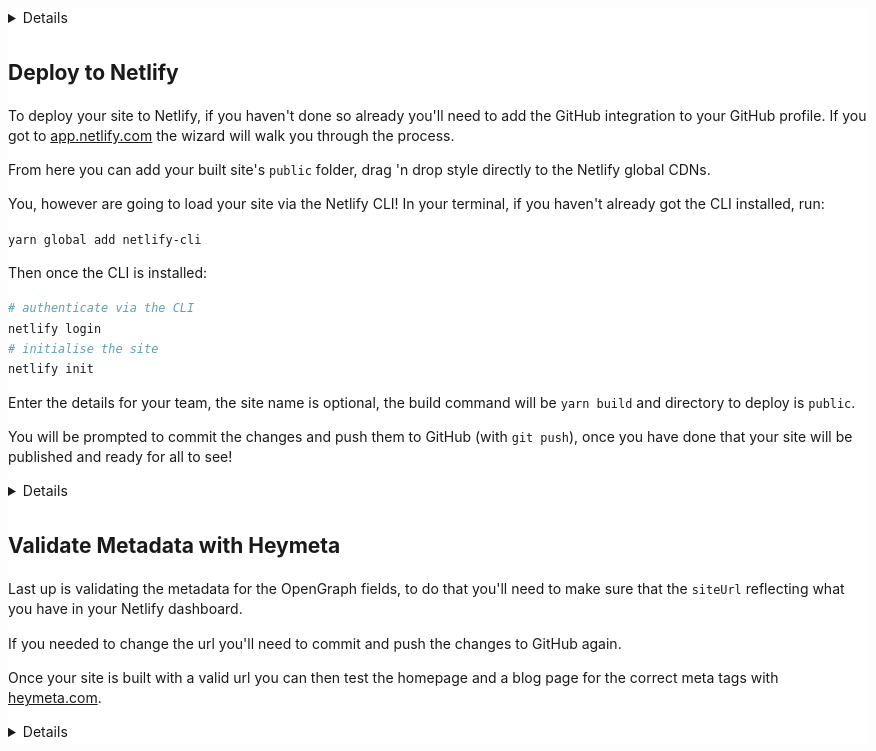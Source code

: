 <Details buttonText="Check out the Video"></Details>

## Deploy to Netlify

To deploy your site to Netlify, if you haven't done so already you'll
need to add the GitHub integration to your GitHub profile. If you got
to [app.netlify.com](https://app.netlify.com) the wizard will walk you
through the process.

From here you can add your built site's `public` folder, drag 'n drop
style directly to the Netlify global CDNs.

You, however are going to load your site via the Netlify CLI! In your
terminal, if you haven't already got the CLI installed, run:

```bash
yarn global add netlify-cli
```

Then once the CLI is installed:

```bash
# authenticate via the CLI
netlify login
# initialise the site
netlify init
```

Enter the details for your team, the site name is optional, the build
command will be `yarn build` and directory to deploy is `public`.

You will be prompted to commit the changes and push them to GitHub
(with `git push`), once you have done that your site will be published
and ready for all to see!

<Details buttonText="Check out the Video"></Details>

## Validate Metadata with Heymeta

Last up is validating the metadata for the OpenGraph fields, to do
that you'll need to make sure that the `siteUrl` reflecting what you
have in your Netlify dashboard.

If you needed to change the url you'll need to commit and push the
changes to GitHub again.

Once your site is built with a valid url you can then test the
homepage and a blog page for the correct meta tags with
[heymeta.com](https://heymeta.com/).

<Details buttonText="Check out the Video"></Details>
